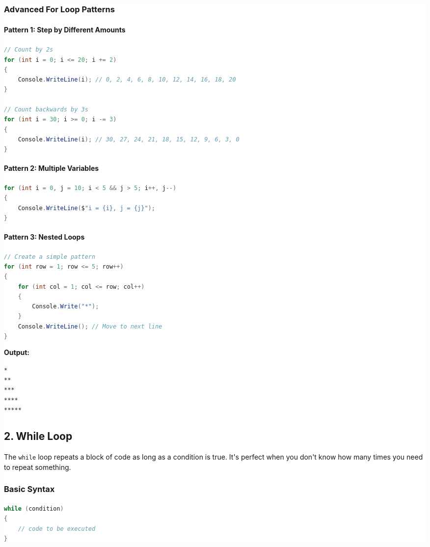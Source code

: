 ### Advanced For Loop Patterns

#### Pattern 1: Step by Different Amounts
```csharp
// Count by 2s
for (int i = 0; i <= 20; i += 2)
{
    Console.WriteLine(i); // 0, 2, 4, 6, 8, 10, 12, 14, 16, 18, 20
}

// Count backwards by 3s
for (int i = 30; i >= 0; i -= 3)
{
    Console.WriteLine(i); // 30, 27, 24, 21, 18, 15, 12, 9, 6, 3, 0
}
```

#### Pattern 2: Multiple Variables
```csharp
for (int i = 0, j = 10; i < 5 && j > 5; i++, j--)
{
    Console.WriteLine($"i = {i}, j = {j}");
}
```

#### Pattern 3: Nested Loops
```csharp
// Create a simple pattern
for (int row = 1; row <= 5; row++)
{
    for (int col = 1; col <= row; col++)
    {
        Console.Write("*");
    }
    Console.WriteLine(); // Move to next line
}
```

**Output:**
```
*
**
***
****
*****
```

## 2. While Loop

The `while` loop repeats a block of code as long as a condition is true. It's perfect when you don't know how many times you need to repeat something.

### Basic Syntax
```csharp
while (condition)
{
    // code to be executed
}
```
